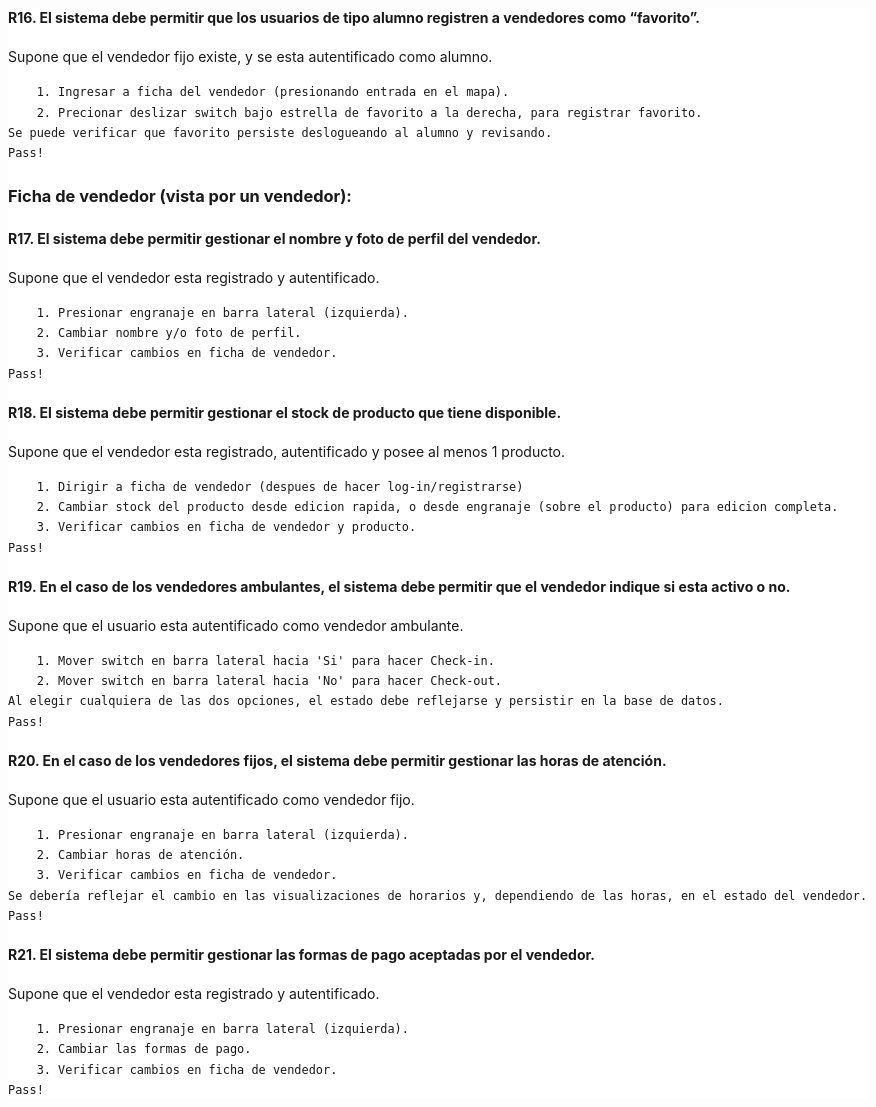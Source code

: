 ```
```
#### R16. El sistema debe permitir que los usuarios de tipo alumno registren a vendedores como “favorito”.
Supone que el vendedor fijo existe, y se esta autentificado como alumno.
```
	1. Ingresar a ficha del vendedor (presionando entrada en el mapa).
	2. Precionar deslizar switch bajo estrella de favorito a la derecha, para registrar favorito.
Se puede verificar que favorito persiste deslogueando al alumno y revisando.
Pass!
```
### Ficha de vendedor (vista por un vendedor):
#### R17. El sistema debe permitir gestionar el nombre y foto de perfil del vendedor.
Supone que el vendedor esta registrado y autentificado.
```
	1. Presionar engranaje en barra lateral (izquierda).
	2. Cambiar nombre y/o foto de perfil.
	3. Verificar cambios en ficha de vendedor.
Pass!
```
#### R18. El sistema debe permitir gestionar el stock de producto que tiene disponible.
Supone que el vendedor esta registrado, autentificado y posee al menos 1 producto.
```
	1. Dirigir a ficha de vendedor (despues de hacer log-in/registrarse)
	2. Cambiar stock del producto desde edicion rapida, o desde engranaje (sobre el producto) para edicion completa.
	3. Verificar cambios en ficha de vendedor y producto.
Pass!
```
#### R19. En el caso de los vendedores ambulantes, el sistema debe permitir que el vendedor indique si esta activo o no.
Supone que el usuario esta autentificado como vendedor ambulante.
```
	1. Mover switch en barra lateral hacia 'Si' para hacer Check-in.
	2. Mover switch en barra lateral hacia 'No' para hacer Check-out.
Al elegir cualquiera de las dos opciones, el estado debe reflejarse y persistir en la base de datos. 
Pass!
```
#### R20. En el caso de los vendedores fijos, el sistema debe permitir gestionar las horas de atención.
Supone que el usuario esta autentificado como vendedor fijo.
```
	1. Presionar engranaje en barra lateral (izquierda).
	2. Cambiar horas de atención.
	3. Verificar cambios en ficha de vendedor.
Se debería reflejar el cambio en las visualizaciones de horarios y, dependiendo de las horas, en el estado del vendedor.
Pass!
```
#### R21. El sistema debe permitir gestionar las formas de pago aceptadas por el vendedor.
Supone que el vendedor esta registrado y autentificado.
```
	1. Presionar engranaje en barra lateral (izquierda).
	2. Cambiar las formas de pago.
	3. Verificar cambios en ficha de vendedor.
Pass!
```